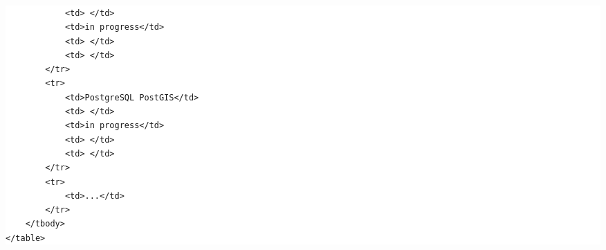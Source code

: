 				<td> </td>
				<td>in progress</td>
				<td> </td>
				<td> </td>
			</tr>
			<tr>
				<td>PostgreSQL PostGIS</td>
				<td> </td>
				<td>in progress</td>
				<td> </td>
				<td> </td>
			</tr>
			<tr>
				<td>...</td>
			</tr>
		</tbody>
	</table>
</div>